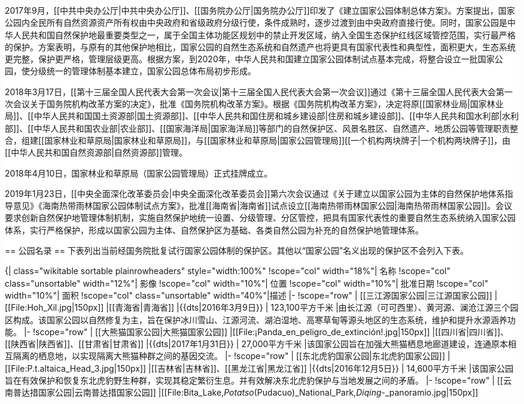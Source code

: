 2017年9月，[[中共中央办公厅|中共中央办公厅]]、[[国务院办公厅|国务院办公厅]]印发了《建立国家公园体制总体方案》<ref name="报道G16"/>。方案提出，国家公园内全民所有自然资源资产所有权由中央政府和省级政府分级行使，条件成熟时，逐步过渡到由中央政府直接行使<ref name="报道G7"/>。同时，国家公园是中华人民共和国自然保护地最重要类型之一，属于全国主体功能区规划中的禁止开发区域，纳入全国生态保护红线区域管控范围，实行最严格的保护<ref name="报道G2"/>。方案表明，与原有的其他保护地相比，国家公园的自然生态系统和自然遗产也将更具有国家代表性和典型性，面积更大，生态系统更完整，保护更严格，管理层级更高<ref name="报道G4"/>。根据方案，到2020年，中华人民共和国建立国家公园体制试点基本完成，将整合设立一批国家公园，使分级统一的管理体制基本建立，国家公园总体布局初步形成<ref name ="报道G12"/>。

2018年3月17日，[[第十三届全国人民代表大会第一次会议|第十三届全国人民代表大会第一次会议]]通过《第十三届全国人民代表大会第一次会议关于国务院机构改革方案的决定》，批准《国务院机构改革方案》。根据《国务院机构改革方案》，决定将原[[国家林业局|国家林业局]]、[[中华人民共和国国土资源部|国土资源部]]、[[中华人民共和国住房和城乡建设部|住房和城乡建设部]]、[[中华人民共和国水利部|水利部]]、[[中华人民共和国农业部|农业部]]、[[国家海洋局|国家海洋局]]等部门的自然保护区、风景名胜区、自然遗产、地质公园等管理职责整合，组建[[国家林业和草原局|国家林业和草原局]]，与[[国家林业和草原局|国家公园管理局]][[一个机构两块牌子|一个机构两块牌子]]，由[[中华人民共和国自然资源部|自然资源部]]管理<ref name="报道G17"/><ref name="报道G18"/><ref name="报道G19"/>。

2018年4月10日，国家林业和草原局（国家公园管理局）正式挂牌成立<ref name="报道G20"/>。

2019年1月23日，[[中央全面深化改革委员会|中央全面深化改革委员会]]第六次会议通过《关于建立以国家公园为主体的自然保护地体系指导意见》《海南热带雨林国家公园体制试点方案》，批准[[海南省|海南省]]试点设立[[海南热带雨林国家公园|海南热带雨林国家公园]]<ref name="报道G21"/>。会议要求创新自然保护地管理体制机制，实施自然保护地统一设置、分级管理、分区管控，把具有国家代表性的重要自然生态系统纳入国家公园体系，实行严格保护，形成以国家公园为主体、自然保护区为基础、各类自然公园为补充的自然保护地管理体系<ref name="报道G21"/>。

== 公园名录 ==
下表列出当前经国务院批复试行国家公园体制的保护区。其他以“国家公园”名义出现的保护区不会列入下表。

{| class="wikitable sortable plainrowheaders" style="width:100%"
!scope="col" width="18%"| 名称
!scope="col" class="unsortable" width="12%"| 影像
!scope="col" width="10%"| 位置
!scope="col" width="10%"| 批准日期
!scope="col" width="10%"| 面积
!scope="col" class="unsortable" width="40%"|描述
|-
!scope="row" | [[三江源国家公园|三江源国家公园]]
|[[File:Hoh_Xil.jpg|150px]]
|[[青海省|青海省]]
|{{dts|2016年3月9日}}<ref name="报道S2-三江"/>
| 123,100平方千米
|由长江源（可可西里）、黄河源、澜沧江源三个园区构成<ref name="报道S1-三江"/>。该国家公园以自然修复为主，旨在保护冰川雪山、江源河流、湖泊湿地、高寒草甸等源头地区的生态系统，维护和提升水源涵养功能<ref name="报道G13"/>。
|-
!scope="row" | [[大熊猫国家公园|大熊猫国家公园]]
|[[File:¡Panda_en_peligro_de_extinción!.jpg|150px]]
|[[四川省|四川省]]、[[陕西省|陕西省]]、[[甘肃省|甘肃省]]
|{{dts|2017年1月31日}}<ref name="报道S3-熊猫"/>
| 27,000平方千米<ref name="报道G13"/>
|该国家公园旨在加强大熊猫栖息地廊道建设，连通原本相互隔离的栖息地，以实现隔离大熊猫种群之间的基因交流<ref name="报道G13"/>。
|-
!scope="row" | [[东北虎豹国家公园|东北虎豹国家公园]]
|[[File:P.t.altaica_Head_3.jpg|150px]]
|[[吉林省|吉林省]]、[[黑龙江省|黑龙江省]]
|{{dts|2016年12月5日}}<ref name="报道S4-虎豹"/>
| 14,600平方千米<ref name="报道G13"/>
|该国家公园旨在有效保护和恢复东北虎豹野生种群，实现其稳定繁衍生息。并有效解决东北虎豹保护与当地发展之间的矛盾<ref name="报道G13"/>。
|-
!scope="row" | [[云南普达措国家公园|云南普达措国家公园]]
|[[File:Bita_Lake,_Potatso_(Pudacuo)_National_Park,_Diqing_-_panoramio.jpg|150px]]